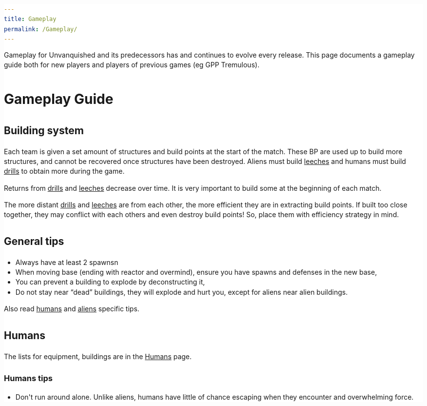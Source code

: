 ```yaml
---
title: Gameplay
permalink: /Gameplay/
---
```


Gameplay for Unvanquished and its predecessors has and continues to
evolve every release. This page documents a gameplay guide both for new
players and players of previous games (eg GPP Tremulous).

# Gameplay Guide

## Building system

Each team is given a set amount of structures and build points at the
start of the match. These BP are used up to build more structures, and
cannot be recovered once structures have been destroyed. Aliens must
build [leeches](Leech "wikilink") and humans must build
[drills](Drill "wikilink") to obtain more during the game.

Returns from [drills](Drill "wikilink") and [leeches](Leech "wikilink")
decrease over time. It is very important to build some at the beginning
of each match.

The more distant [drills](Drill "wikilink") and
[leeches](Leech "wikilink") are from each other, the more efficient they
are in extracting build points. If built too close together, they may
conflict with each others and even destroy build points! So, place them
with efficiency strategy in mind.

## General tips

- Always have at least 2 spawnsn
- When moving base (ending with reactor and overmind), ensure you have
  spawns and defenses in the new base,
- You can prevent a building to explode by deconstructing it,
- Do not stay near “dead” buildings, they will explode and hurt you,
  except for aliens near alien buildings.

Also read [humans](Humans#Tips "wikilink") and
[aliens](Aliens#Tips "wikilink") specific tips.

## Humans

The lists for equipment, buildings are in the
[Humans](Humans "wikilink") page.

### Humans tips

- Don't run around alone. Unlike aliens, humans have little of chance
  escaping when they encounter and overwhelming force.
